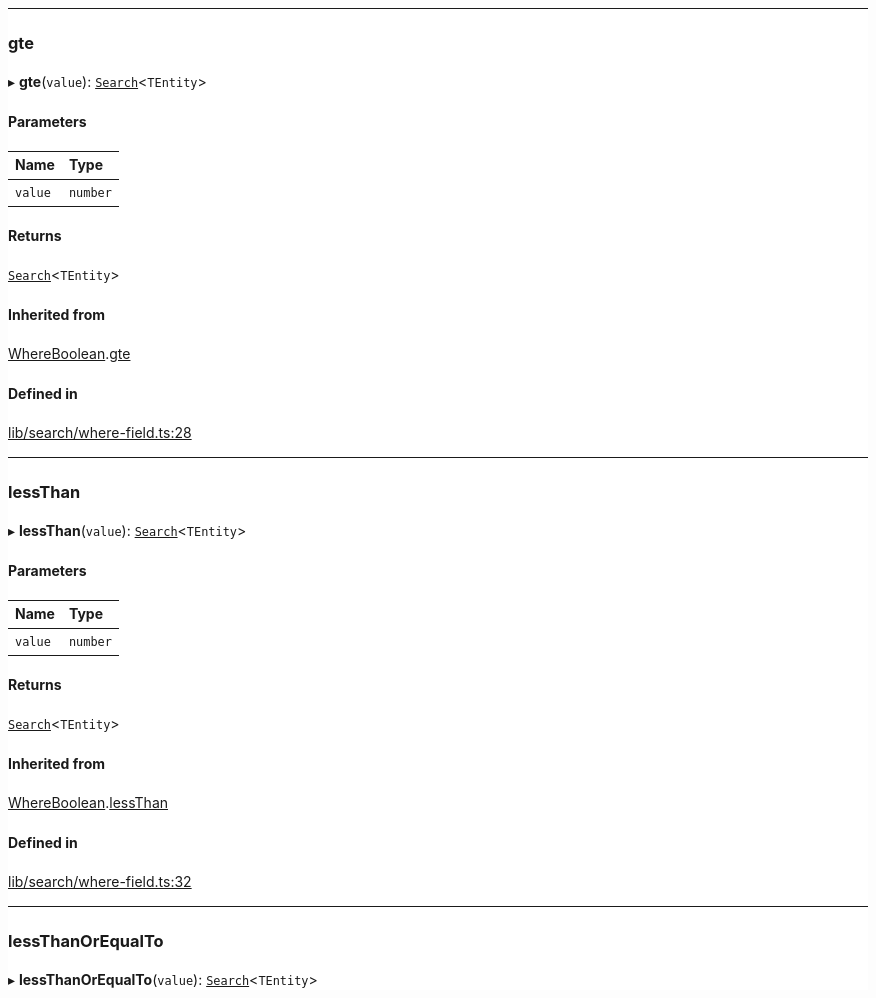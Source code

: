 ___

### gte

▸ **gte**(`value`): [`Search`](Search.md)<`TEntity`\>

#### Parameters

| Name | Type |
| :------ | :------ |
| `value` | `number` |

#### Returns

[`Search`](Search.md)<`TEntity`\>

#### Inherited from

[WhereBoolean](WhereBoolean.md).[gte](WhereBoolean.md#gte)

#### Defined in

[lib/search/where-field.ts:28](https://github.com/redis-developer/redis-om-node/blob/8f6d2ee/lib/search/where-field.ts#L28)

___

### lessThan

▸ **lessThan**(`value`): [`Search`](Search.md)<`TEntity`\>

#### Parameters

| Name | Type |
| :------ | :------ |
| `value` | `number` |

#### Returns

[`Search`](Search.md)<`TEntity`\>

#### Inherited from

[WhereBoolean](WhereBoolean.md).[lessThan](WhereBoolean.md#lessthan)

#### Defined in

[lib/search/where-field.ts:32](https://github.com/redis-developer/redis-om-node/blob/8f6d2ee/lib/search/where-field.ts#L32)

___

### lessThanOrEqualTo

▸ **lessThanOrEqualTo**(`value`): [`Search`](Search.md)<`TEntity`\>
